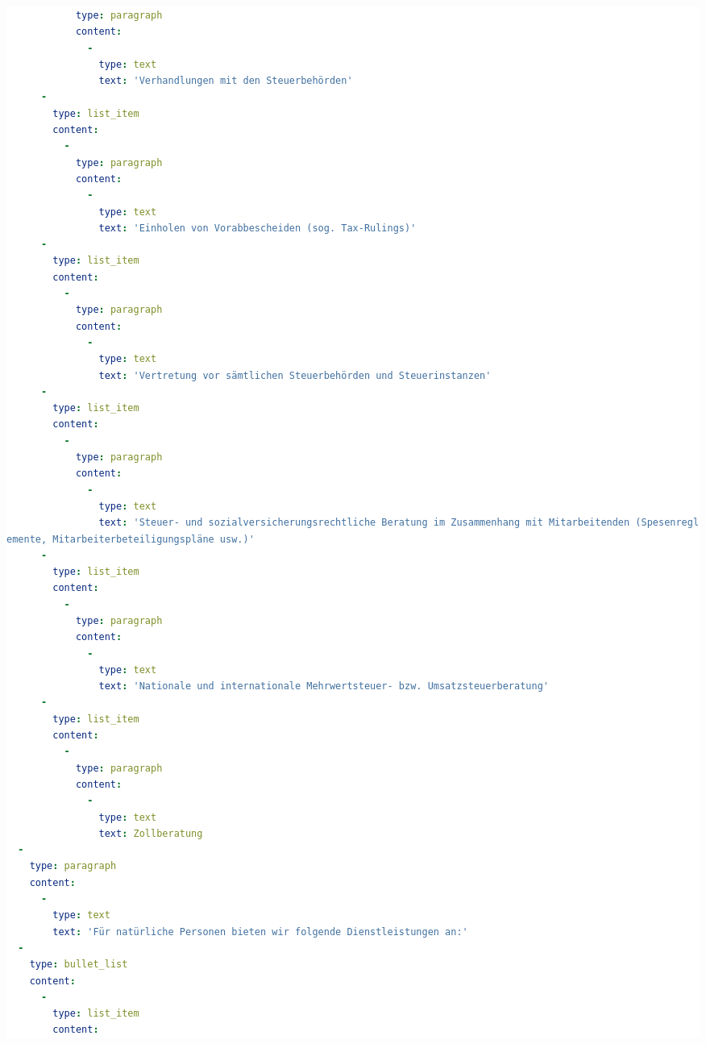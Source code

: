 ```yaml
            type: paragraph
            content:
              -
                type: text
                text: 'Verhandlungen mit den Steuerbehörden'
      -
        type: list_item
        content:
          -
            type: paragraph
            content:
              -
                type: text
                text: 'Einholen von Vorabbescheiden (sog. Tax-Rulings)'
      -
        type: list_item
        content:
          -
            type: paragraph
            content:
              -
                type: text
                text: 'Vertretung vor sämtlichen Steuerbehörden und Steuerinstanzen'
      -
        type: list_item
        content:
          -
            type: paragraph
            content:
              -
                type: text
                text: 'Steuer- und sozialversicherungsrechtliche Beratung im Zusammenhang mit Mitarbeitenden (Spesenreglemente, Mitarbeiterbeteiligungspläne usw.)'
      -
        type: list_item
        content:
          -
            type: paragraph
            content:
              -
                type: text
                text: 'Nationale und internationale Mehrwertsteuer- bzw. Umsatzsteuerberatung'
      -
        type: list_item
        content:
          -
            type: paragraph
            content:
              -
                type: text
                text: Zollberatung
  -
    type: paragraph
    content:
      -
        type: text
        text: 'Für natürliche Personen bieten wir folgende Dienstleistungen an:'
  -
    type: bullet_list
    content:
      -
        type: list_item
        content:
```